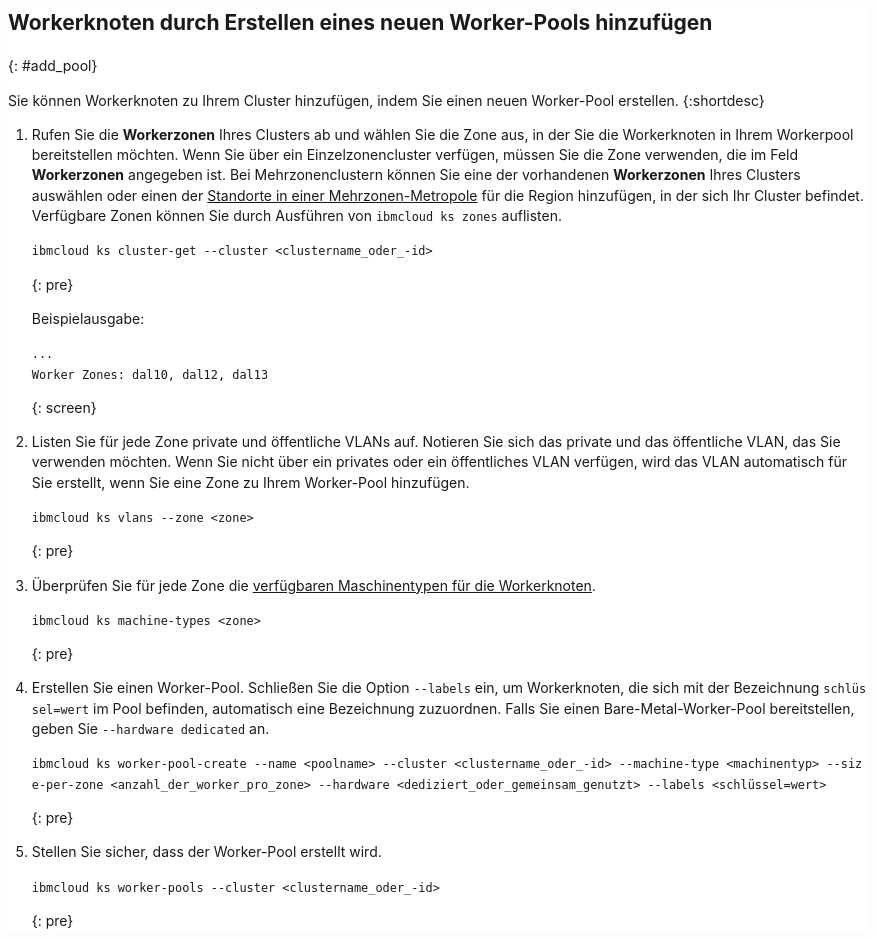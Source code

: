 ## Workerknoten durch Erstellen eines neuen Worker-Pools hinzufügen
{: #add_pool}

Sie können Workerknoten zu Ihrem Cluster hinzufügen, indem Sie einen neuen Worker-Pool erstellen.
{:shortdesc}

1. Rufen Sie die **Workerzonen** Ihres Clusters ab und wählen Sie die Zone aus, in der Sie die Workerknoten in Ihrem Workerpool bereitstellen möchten. Wenn Sie über ein Einzelzonencluster verfügen, müssen Sie die Zone verwenden, die im Feld **Workerzonen** angegeben ist. Bei Mehrzonenclustern können Sie eine der vorhandenen **Workerzonen** Ihres Clusters auswählen oder einen der [Standorte in einer Mehrzonen-Metropole](/docs/containers?topic=containers-regions-and-zones#zones) für die Region hinzufügen, in der sich Ihr Cluster befindet. Verfügbare Zonen können Sie durch Ausführen von `ibmcloud ks zones` auflisten.
   ```
   ibmcloud ks cluster-get --cluster <clustername_oder_-id>
   ```
   {: pre}

   Beispielausgabe:
   ```
   ...
   Worker Zones: dal10, dal12, dal13
   ```
   {: screen}

2. Listen Sie für jede Zone private und öffentliche VLANs auf. Notieren Sie sich das private und das öffentliche VLAN, das Sie verwenden möchten. Wenn Sie nicht über ein privates oder ein öffentliches VLAN verfügen, wird das VLAN automatisch für Sie erstellt, wenn Sie eine Zone zu Ihrem Worker-Pool hinzufügen.
   ```
   ibmcloud ks vlans --zone <zone>
   ```
   {: pre}

3.  Überprüfen Sie für jede Zone die [verfügbaren Maschinentypen für die Workerknoten](/docs/containers?topic=containers-planning_worker_nodes#planning_worker_nodes).

    ```
    ibmcloud ks machine-types <zone>
    ```
    {: pre}

4. Erstellen Sie einen Worker-Pool. Schließen Sie die Option `--labels` ein, um Workerknoten, die sich mit der Bezeichnung `schlüssel=wert` im Pool befinden, automatisch eine Bezeichnung zuzuordnen. Falls Sie einen Bare-Metal-Worker-Pool bereitstellen, geben Sie `--hardware dedicated` an.
   ```
   ibmcloud ks worker-pool-create --name <poolname> --cluster <clustername_oder_-id> --machine-type <machinentyp> --size-per-zone <anzahl_der_worker_pro_zone> --hardware <dediziert_oder_gemeinsam_genutzt> --labels <schlüssel=wert>
   ```
   {: pre}

5. Stellen Sie sicher, dass der Worker-Pool erstellt wird.
   ```
   ibmcloud ks worker-pools --cluster <clustername_oder_-id>
   ```
   {: pre}
